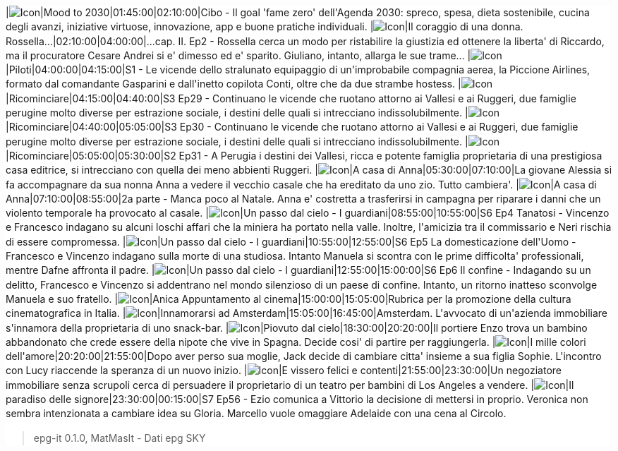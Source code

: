 |![Icon](https://guidatv.sky.it/uuid/DTT_Cover_aylSk7oKf.png)|Mood to 2030|01:45:00|02:10:00|Cibo - Il goal &#039;fame zero&#039; dell&#039;Agenda 2030: spreco, spesa, dieta sostenibile, cucina degli avanzi, iniziative virtuose, innovazione, app e buone pratiche individuali.
|![Icon](https://guidatv.sky.it/uuid/DTT_Cover_aylSk7oKf.png)|Il coraggio di una donna. Rossella...|02:10:00|04:00:00|...cap. II. Ep2 - Rossella cerca un modo per ristabilire la giustizia ed ottenere la liberta&#039; di Riccardo, ma il procuratore Cesare Andrei si e&#039; dimesso ed e&#039; sparito. Giuliano, intanto, allarga le sue trame...
|![Icon](https://guidatv.sky.it/uuid/DTT_Cover_aylSk7oKf.png)|Piloti|04:00:00|04:15:00|S1 - Le vicende dello stralunato equipaggio di un&#039;improbabile compagnia aerea, la Piccione Airlines, formato dal comandante Gasparini e dall&#039;inetto copilota Conti, oltre che da due strambe hostess.
|![Icon](https://guidatv.sky.it/uuid/DTT_Cover_aylSk7oKf.png)|Ricominciare|04:15:00|04:40:00|S3 Ep29 - Continuano le vicende che ruotano attorno ai Vallesi e ai Ruggeri, due famiglie perugine molto diverse per estrazione sociale, i destini delle quali si intrecciano indissolubilmente.
|![Icon](https://guidatv.sky.it/uuid/DTT_Cover_aylSk7oKf.png)|Ricominciare|04:40:00|05:05:00|S3 Ep30 - Continuano le vicende che ruotano attorno ai Vallesi e ai Ruggeri, due famiglie perugine molto diverse per estrazione sociale, i destini delle quali si intrecciano indissolubilmente.
|![Icon](https://guidatv.sky.it/uuid/DTT_Cover_aylSk7oKf.png)|Ricominciare|05:05:00|05:30:00|S2 Ep31 - A Perugia i destini dei Vallesi, ricca e potente famiglia proprietaria di una prestigiosa casa editrice, si intrecciano con quella dei meno abbienti Ruggeri.
|![Icon](https://guidatv.sky.it/uuid/DTT_Cover_aylSk7oKf.png)|A casa di Anna|05:30:00|07:10:00|La giovane Alessia si fa accompagnare da sua nonna Anna a vedere il vecchio casale che ha ereditato da uno zio. Tutto cambiera&#039;.
|![Icon](https://guidatv.sky.it/uuid/DTT_Cover_aylSk7oKf.png)|A casa di Anna|07:10:00|08:55:00|2a parte - Manca poco al Natale. Anna e&#039; costretta a trasferirsi in campagna per riparare i danni che un violento temporale ha provocato al casale.
|![Icon](https://guidatv.sky.it/uuid/DTT_Cover_aylSk7oKf.png)|Un passo dal cielo - I guardiani|08:55:00|10:55:00|S6 Ep4 Tanatosi - Vincenzo e Francesco indagano su alcuni loschi affari che la miniera ha portato nella valle. Inoltre, l&#039;amicizia tra il commissario e Neri rischia di essere compromessa.
|![Icon](https://guidatv.sky.it/uuid/DTT_Cover_aylSk7oKf.png)|Un passo dal cielo - I guardiani|10:55:00|12:55:00|S6 Ep5 La domesticazione dell&#039;Uomo - Francesco e Vincenzo indagano sulla morte di una studiosa. Intanto Manuela si scontra con le prime difficolta&#039; professionali, mentre Dafne affronta il padre.
|![Icon](https://guidatv.sky.it/uuid/DTT_Cover_aylSk7oKf.png)|Un passo dal cielo - I guardiani|12:55:00|15:00:00|S6 Ep6 Il confine - Indagando su un delitto, Francesco e Vincenzo si addentrano nel mondo silenzioso di un paese di confine. Intanto, un ritorno inatteso sconvolge Manuela e suo fratello.
|![Icon](https://guidatv.sky.it/uuid/DTT_Cover_aylSk7oKf.png)|Anica Appuntamento al cinema|15:00:00|15:05:00|Rubrica per la promozione della cultura cinematografica in Italia.
|![Icon](https://guidatv.sky.it/uuid/DTT_Cover_aylSk7oKf.png)|Innamorarsi ad Amsterdam|15:05:00|16:45:00|Amsterdam. L&#039;avvocato di un&#039;azienda immobiliare s&#039;innamora della proprietaria di uno snack-bar.
|![Icon](https://guidatv.sky.it/uuid/DTT_Cover_aylSk7oKf.png)|Piovuto dal cielo|18:30:00|20:20:00|Il portiere Enzo trova un bambino abbandonato che crede essere della nipote che vive in Spagna. Decide cosi&#039; di partire per raggiungerla.
|![Icon](https://guidatv.sky.it/uuid/DTT_Cover_aylSk7oKf.png)|I mille colori dell&#039;amore|20:20:00|21:55:00|Dopo aver perso sua moglie, Jack decide di cambiare citta&#039; insieme a sua figlia Sophie. L&#039;incontro con Lucy riaccende la speranza di un nuovo inizio.
|![Icon](https://guidatv.sky.it/uuid/DTT_Cover_aylSk7oKf.png)|E vissero felici e contenti|21:55:00|23:30:00|Un negoziatore immobiliare senza scrupoli cerca di persuadere il proprietario di un teatro per bambini di Los Angeles a vendere.
|![Icon](https://guidatv.sky.it/uuid/DTT_Cover_aylSk7oKf.png)|Il paradiso delle signore|23:30:00|00:15:00|S7 Ep56 - Ezio comunica a Vittorio la decisione di mettersi in proprio. Veronica non sembra intenzionata a cambiare idea su Gloria. Marcello vuole omaggiare Adelaide con una cena al Circolo.



 > epg-it 0.1.0, MatMasIt - Dati epg SKY